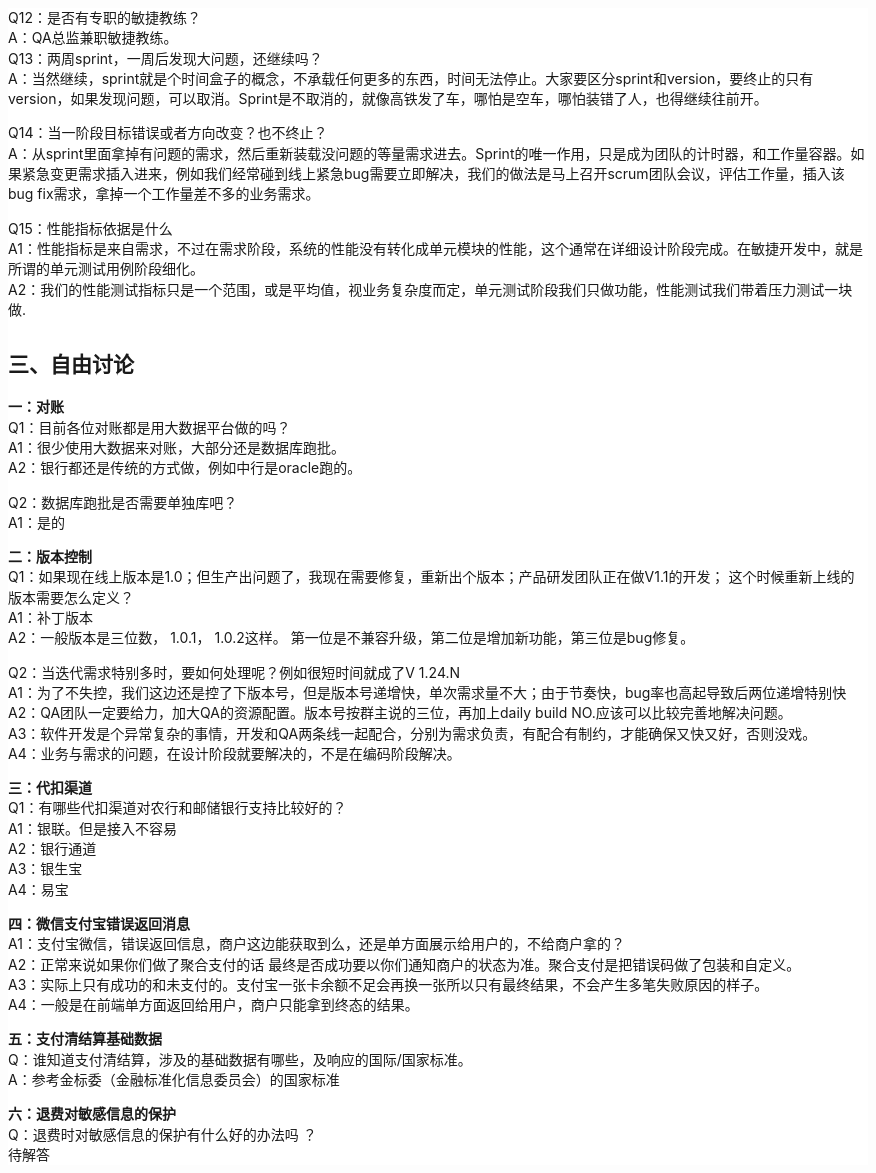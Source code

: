 Q12：是否有专职的敏捷教练？  
A：QA总监兼职敏捷教练。  
Q13：两周sprint，一周后发现大问题，还继续吗？  
A：当然继续，sprint就是个时间盒子的概念，不承载任何更多的东西，时间无法停止。大家要区分sprint和version，要终止的只有version，如果发现问题，可以取消。Sprint是不取消的，就像高铁发了车，哪怕是空车，哪怕装错了人，也得继续往前开。  
  
Q14：当一阶段目标错误或者方向改变？也不终止？  
A：从sprint里面拿掉有问题的需求，然后重新装载没问题的等量需求进去。Sprint的唯一作用，只是成为团队的计时器，和工作量容器。如果紧急变更需求插入进来，例如我们经常碰到线上紧急bug需要立即解决，我们的做法是马上召开scrum团队会议，评估工作量，插入该bug fix需求，拿掉一个工作量差不多的业务需求。  
  
Q15：性能指标依据是什么  
A1：性能指标是来自需求，不过在需求阶段，系统的性能没有转化成单元模块的性能，这个通常在详细设计阶段完成。在敏捷开发中，就是所谓的单元测试用例阶段细化。  
A2：我们的性能测试指标只是一个范围，或是平均值，视业务复杂度而定，单元测试阶段我们只做功能，性能测试我们带着压力测试一块做.  
  
  
## 三、自由讨论  
  
**一：对账**  
Q1：目前各位对账都是用大数据平台做的吗？  
A1：很少使用大数据来对账，大部分还是数据库跑批。  
A2：银行都还是传统的方式做，例如中行是oracle跑的。  
  
Q2：数据库跑批是否需要单独库吧？  
A1：是的  
  
**二：版本控制**  
Q1：如果现在线上版本是1.0；但生产出问题了，我现在需要修复，重新出个版本；产品研发团队正在做V1.1的开发； 这个时候重新上线的版本需要怎么定义？  
A1：补丁版本  
A2：一般版本是三位数， 1.0.1， 1.0.2这样。 第一位是不兼容升级，第二位是增加新功能，第三位是bug修复。  
  
Q2：当迭代需求特别多时，要如何处理呢？例如很短时间就成了V 1.24.N  
A1：为了不失控，我们这边还是控了下版本号，但是版本号递增快，单次需求量不大；由于节奏快，bug率也高起导致后两位递增特别快  
A2：QA团队一定要给力，加大QA的资源配置。版本号按群主说的三位，再加上daily build NO.应该可以比较完善地解决问题。  
A3：软件开发是个异常复杂的事情，开发和QA两条线一起配合，分别为需求负责，有配合有制约，才能确保又快又好，否则没戏。  
A4：业务与需求的问题，在设计阶段就要解决的，不是在编码阶段解决。  
  
**三：代扣渠道**  
Q1：有哪些代扣渠道对农行和邮储银行支持比较好的？  
A1：银联。但是接入不容易  
A2：银行通道  
A3：银生宝  
A4：易宝  
  
**四：微信支付宝错误返回消息**  
A1：支付宝微信，错误返回信息，商户这边能获取到么，还是单方面展示给用户的，不给商户拿的？  
A2：正常来说如果你们做了聚合支付的话 最终是否成功要以你们通知商户的状态为准。聚合支付是把错误码做了包装和自定义。  
A3：实际上只有成功的和未支付的。支付宝一张卡余额不足会再换一张所以只有最终结果，不会产生多笔失败原因的样子。  
A4：一般是在前端单方面返回给用户，商户只能拿到终态的结果。  
  
**五：支付清结算基础数据**  
Q：谁知道支付清结算，涉及的基础数据有哪些，及响应的国际/国家标准。  
A：参考金标委（金融标准化信息委员会）的国家标准  
  
**六：退费对敏感信息的保护**  
Q：退费时对敏感信息的保护有什么好的办法吗 ？  
待解答  
  